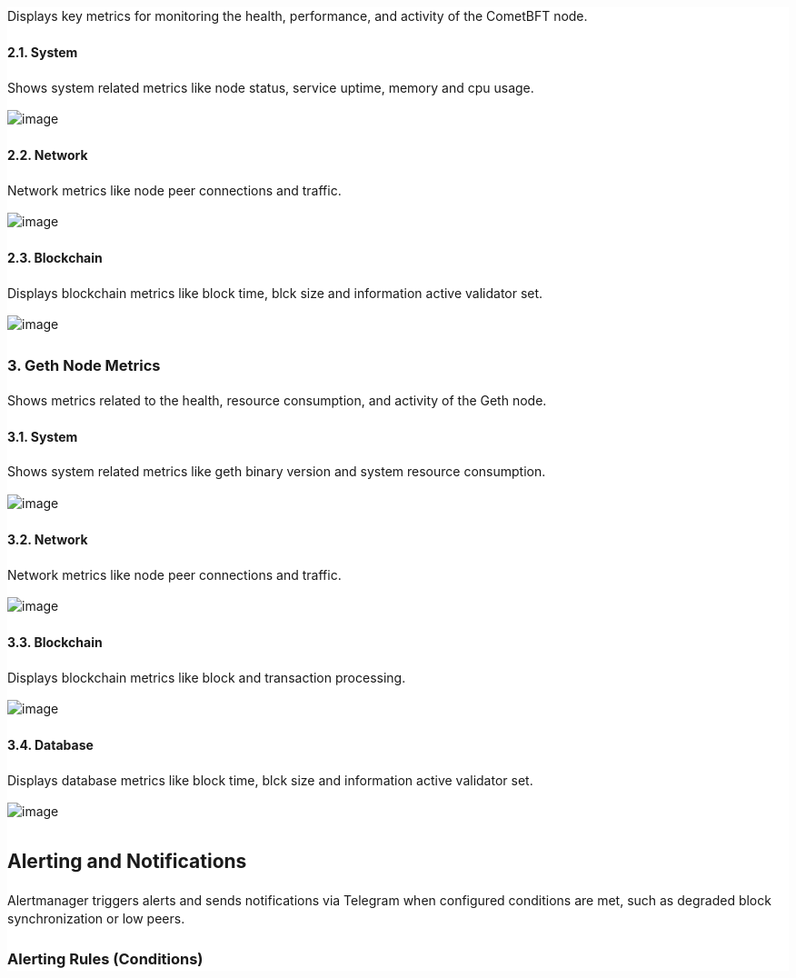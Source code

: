 Displays key metrics for monitoring the health, performance, and activity of the CometBFT node.

#### 2.1. System

Shows system related metrics like node status, service uptime, memory and cpu usage.

![image](images/dashboard-cometbft-system-metrics.png)

#### 2.2. Network

Network metrics like node peer connections and traffic.

![image](images/dashboard-cometbft-network-metrics.png)

#### 2.3. Blockchain

Displays blockchain metrics like block time, blck size and information active validator set.

![image](images/dashboard-cometbft-blockchain-metrics.png)

### 3. Geth Node Metrics

Shows metrics related to the health, resource consumption, and activity of the Geth node.

#### 3.1. System

Shows system related metrics like geth binary version and system resource consumption.

![image](images/dashboard-geth-system-metrics.png)

#### 3.2. Network

Network metrics like node peer connections and traffic.

![image](images/dashboard-geth-network-metrics.png)

#### 3.3. Blockchain

Displays blockchain metrics like block and transaction processing.

![image](images/dashboard-geth-blockchain-metrics.png)

#### 3.4. Database

Displays database metrics like block time, blck size and information active validator set.

![image](images/dashboard-geth-database-metrics.png)

## Alerting and Notifications

Alertmanager triggers alerts and sends notifications via Telegram when configured conditions are met, such as degraded block synchronization or low peers.

### Alerting Rules (Conditions)

